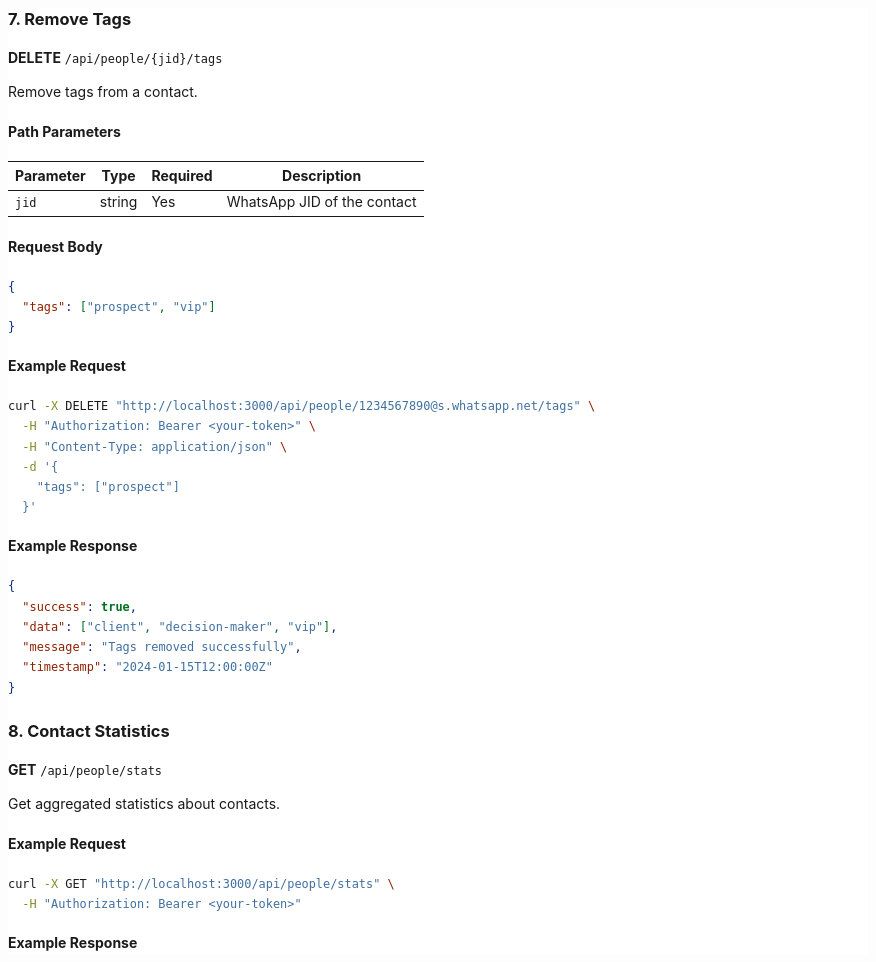 ### 7. Remove Tags

**DELETE** `/api/people/{jid}/tags`

Remove tags from a contact.

#### Path Parameters

| Parameter | Type | Required | Description |
|-----------|------|----------|-------------|
| `jid` | string | Yes | WhatsApp JID of the contact |

#### Request Body

```json
{
  "tags": ["prospect", "vip"]
}
```

#### Example Request

```bash
curl -X DELETE "http://localhost:3000/api/people/1234567890@s.whatsapp.net/tags" \
  -H "Authorization: Bearer <your-token>" \
  -H "Content-Type: application/json" \
  -d '{
    "tags": ["prospect"]
  }'
```

#### Example Response

```json
{
  "success": true,
  "data": ["client", "decision-maker", "vip"],
  "message": "Tags removed successfully",
  "timestamp": "2024-01-15T12:00:00Z"
}
```

### 8. Contact Statistics

**GET** `/api/people/stats`

Get aggregated statistics about contacts.

#### Example Request

```bash
curl -X GET "http://localhost:3000/api/people/stats" \
  -H "Authorization: Bearer <your-token>"
```

#### Example Response
